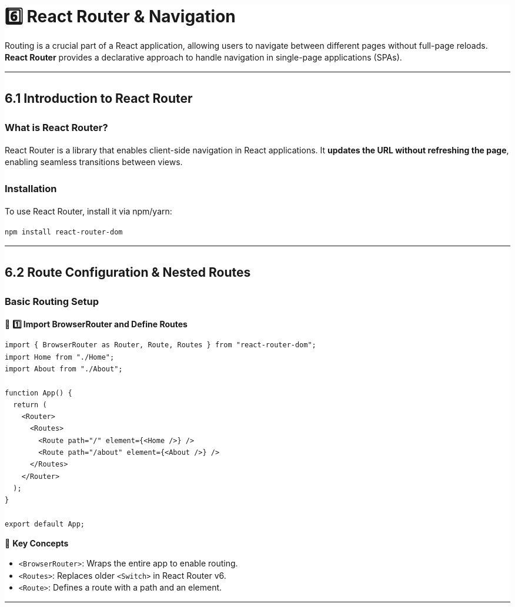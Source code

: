 # **6️⃣ React Router & Navigation**  

Routing is a crucial part of a React application, allowing users to navigate between different pages without full-page reloads. **React Router** provides a declarative approach to handle navigation in single-page applications (SPAs).  

---

## **6.1 Introduction to React Router**  

### **What is React Router?**  
React Router is a library that enables client-side navigation in React applications. It **updates the URL without refreshing the page**, enabling seamless transitions between views.  

### **Installation**  
To use React Router, install it via npm/yarn:  
```sh
npm install react-router-dom
```

---

## **6.2 Route Configuration & Nested Routes**  

### **Basic Routing Setup**  
🔹 **1️⃣ Import BrowserRouter and Define Routes**  
```tsx
import { BrowserRouter as Router, Route, Routes } from "react-router-dom";
import Home from "./Home";
import About from "./About";

function App() {
  return (
    <Router>
      <Routes>
        <Route path="/" element={<Home />} />
        <Route path="/about" element={<About />} />
      </Routes>
    </Router>
  );
}

export default App;
```

📌 **Key Concepts**  
- `<BrowserRouter>`: Wraps the entire app to enable routing.  
- `<Routes>`: Replaces older `<Switch>` in React Router v6.  
- `<Route>`: Defines a route with a path and an element.  

---